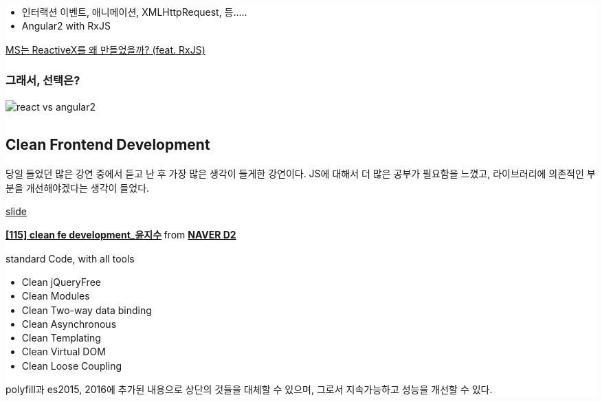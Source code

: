 * 인터랙션 이벤트, 애니메이션, XMLHttpRequest, 등.....
* Angular2 with RxJS

[MS는 ReactiveX를 왜 만들었을까? (feat. RxJS)](http://huns.me/development/2051)

### 그래서, 선택은?

![react vs angular2](http://image.slidesharecdn.com/114angularvsreact-161023163723/95/114angularvs-react-120-638.jpg?cb=1477285700)

## Clean Frontend Development

당일 들었던 많은 강연 중에서 듣고 난 후 가장 많은 생각이 들게한 강연이다. JS에 대해서 더 많은 공부가 필요함을 느꼈고, 라이브러리에 의존적인 부분을 개선해야겠다는 생각이 들었다.

[slide](http://www.slideshare.net/deview/115-clean-fe-development)

<iframe src="//www.slideshare.net/slideshow/embed_code/key/NOx3WHIqsHktsa" width="595" height="485" frameborder="0" marginwidth="0" marginheight="0" scrolling="no" style="border:1px solid #CCC; border-width:1px; margin-bottom:5px; max-width: 100%;" allowfullscreen> </iframe> <div style="margin-bottom:5px"> <strong> <a href="//www.slideshare.net/deview/115-clean-fe-development" title="[115] clean fe development_윤지수" target="_blank">[115] clean fe development_윤지수</a> </strong> from <strong><a target="_blank" href="//www.slideshare.net/deview">NAVER D2</a></strong> </div>

standard Code, with all tools

* Clean jQueryFree
* Clean Modules
* Clean Two-way data binding
* Clean Asynchronous
* Clean Templating
* Clean Virtual DOM
* Clean Loose Coupling

polyfill과 es2015, 2016에 추가된 내용으로 상단의 것들을 대체할 수 있으며, 그로서 지속가능하고 성능을 개선할 수 있다.